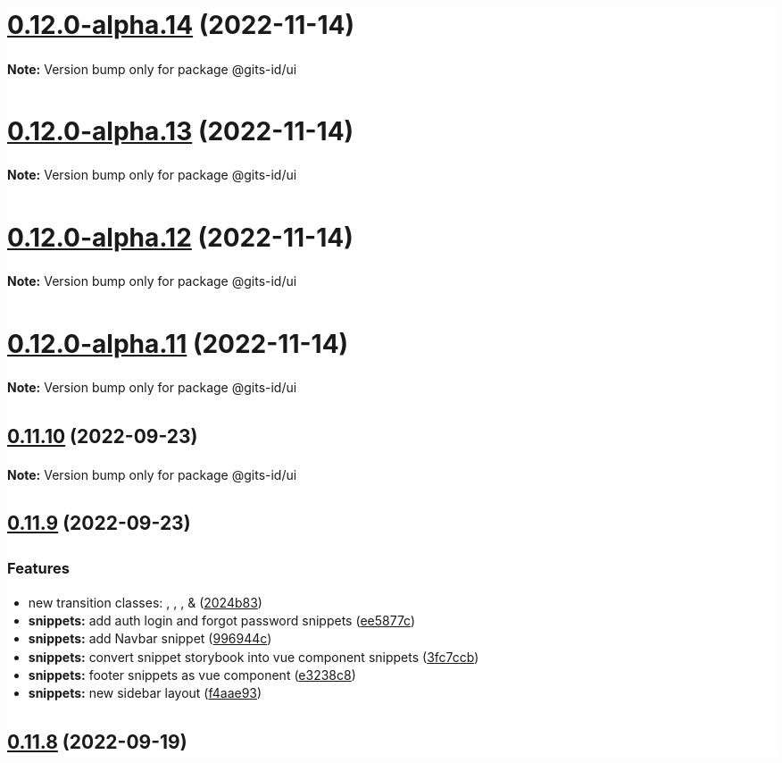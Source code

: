 # [0.12.0-alpha.14](https://github.com/gitsindonesia/ui-component/compare/v0.12.0-alpha.13...v0.12.0-alpha.14) (2022-11-14)

**Note:** Version bump only for package @gits-id/ui

# [0.12.0-alpha.13](https://github.com/gitsindonesia/ui-component/compare/v0.12.0-alpha.12...v0.12.0-alpha.13) (2022-11-14)

**Note:** Version bump only for package @gits-id/ui

# [0.12.0-alpha.12](https://github.com/gitsindonesia/ui-component/compare/v0.12.0-alpha.11...v0.12.0-alpha.12) (2022-11-14)

**Note:** Version bump only for package @gits-id/ui

# [0.12.0-alpha.11](https://github.com/gitsindonesia/ui-component/compare/v0.12.0-alpha.10...v0.12.0-alpha.11) (2022-11-14)

**Note:** Version bump only for package @gits-id/ui

## [0.11.10](https://github.com/gitsindonesia/ui-component/compare/v0.11.9...v0.11.10) (2022-09-23)

**Note:** Version bump only for package @gits-id/ui

## [0.11.9](https://github.com/gitsindonesia/ui-component/compare/v0.11.8...v0.11.9) (2022-09-23)

### Features

- new transition classes: , , , & ([2024b83](https://github.com/gitsindonesia/ui-component/commit/2024b831a94ab0f3f07a834304e016e768d51fbf))
- **snippets:** add auth login and forgot password snippets ([ee5877c](https://github.com/gitsindonesia/ui-component/commit/ee5877c52a30c76784cce5b09d9262ae62071473))
- **snippets:** add Navbar snippet ([996944c](https://github.com/gitsindonesia/ui-component/commit/996944cafd4341daea14625a9dc4f30b493a5fc9))
- **snippets:** convert snippet storybook into vue component snippets ([3fc7ccb](https://github.com/gitsindonesia/ui-component/commit/3fc7ccbe1dc8c325b873597b5d19eaef939100df))
- **snippets:** footer snippets as vue component ([e3238c8](https://github.com/gitsindonesia/ui-component/commit/e3238c8acc9ccd2ed284c32ccc81fc3480ba4c1b))
- **snippets:** new sidebar layout ([f4aae93](https://github.com/gitsindonesia/ui-component/commit/f4aae9389a91fa9f6b0e1b81a8999d66a0453b31))

## [0.11.8](https://github.com/gitsindonesia/ui-component/compare/v0.11.7...v0.11.8) (2022-09-19)
